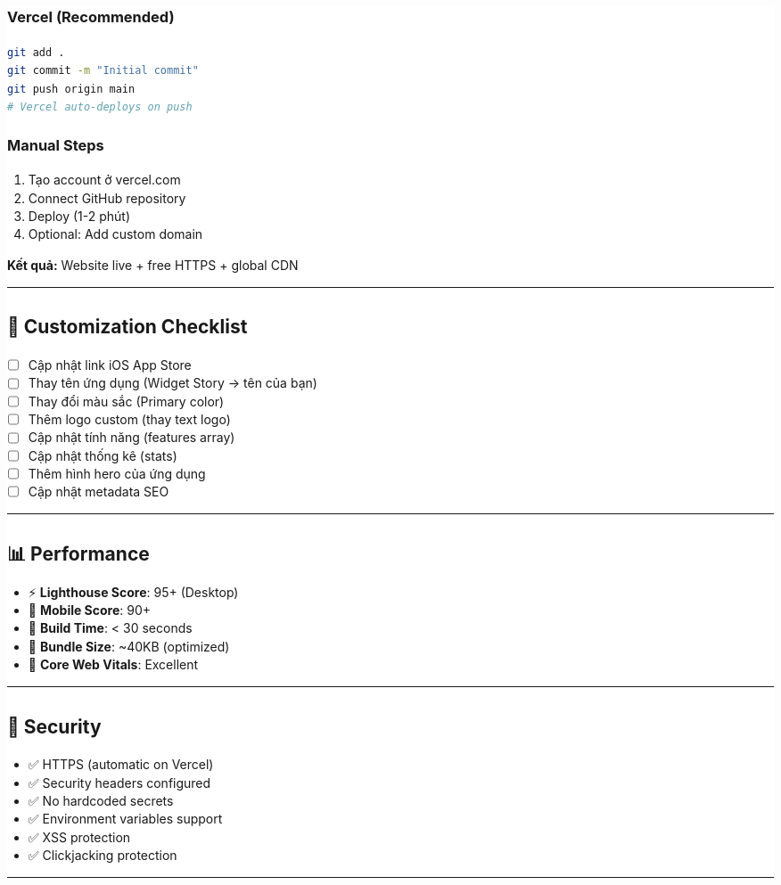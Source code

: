 ### Vercel (Recommended)

```bash
git add .
git commit -m "Initial commit"
git push origin main
# Vercel auto-deploys on push
```

### Manual Steps

1. Tạo account ở vercel.com
2. Connect GitHub repository
3. Deploy (1-2 phút)
4. Optional: Add custom domain

**Kết quả:** Website live + free HTTPS + global CDN

---

## 🔧 Customization Checklist

- [ ] Cập nhật link iOS App Store
- [ ] Thay tên ứng dụng (Widget Story → tên của bạn)
- [ ] Thay đổi màu sắc (Primary color)
- [ ] Thêm logo custom (thay text logo)
- [ ] Cập nhật tính năng (features array)
- [ ] Cập nhật thống kê (stats)
- [ ] Thêm hình hero của ứng dụng
- [ ] Cập nhật metadata SEO

---

## 📊 Performance

- ⚡ **Lighthouse Score**: 95+ (Desktop)
- 📱 **Mobile Score**: 90+
- 🚀 **Build Time**: < 30 seconds
- 💾 **Bundle Size**: ~40KB (optimized)
- 🎯 **Core Web Vitals**: Excellent

---

## 🔐 Security

- ✅ HTTPS (automatic on Vercel)
- ✅ Security headers configured
- ✅ No hardcoded secrets
- ✅ Environment variables support
- ✅ XSS protection
- ✅ Clickjacking protection

---